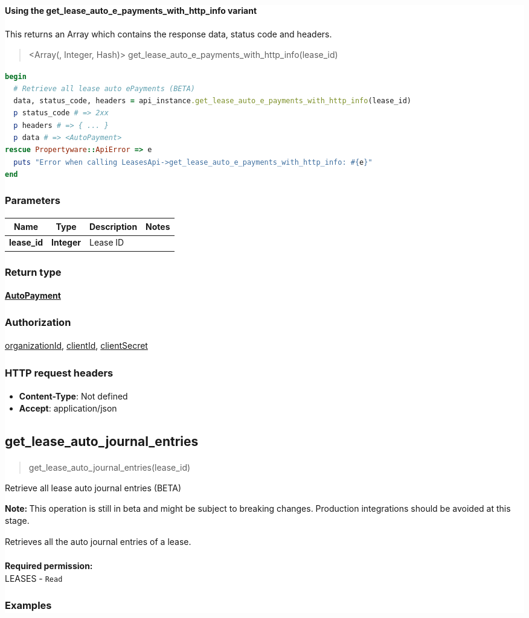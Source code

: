 ```ruby
```

#### Using the get_lease_auto_e_payments_with_http_info variant

This returns an Array which contains the response data, status code and headers.

> <Array(<AutoPayment>, Integer, Hash)> get_lease_auto_e_payments_with_http_info(lease_id)

```ruby
begin
  # Retrieve all lease auto ePayments (BETA)
  data, status_code, headers = api_instance.get_lease_auto_e_payments_with_http_info(lease_id)
  p status_code # => 2xx
  p headers # => { ... }
  p data # => <AutoPayment>
rescue Propertyware::ApiError => e
  puts "Error when calling LeasesApi->get_lease_auto_e_payments_with_http_info: #{e}"
end
```

### Parameters

| Name | Type | Description | Notes |
| ---- | ---- | ----------- | ----- |
| **lease_id** | **Integer** | Lease ID |  |

### Return type

[**AutoPayment**](AutoPayment.md)

### Authorization

[organizationId](../README.md#organizationId), [clientId](../README.md#clientId), [clientSecret](../README.md#clientSecret)

### HTTP request headers

- **Content-Type**: Not defined
- **Accept**: application/json


## get_lease_auto_journal_entries

> <AutoJournalEntry> get_lease_auto_journal_entries(lease_id)

Retrieve all lease auto journal entries (BETA)

<p class=\"betaWarning\"><b>Note: </b>This operation is still in beta and might be subject to breaking changes. Production integrations should be avoided at this stage.</p> Retrieves all the auto journal entries of a lease.<br/><br/><b>Required permission:</b><br/><span class=\"permissionBlock\">LEASES</span> - <code>Read</code> 

### Examples
